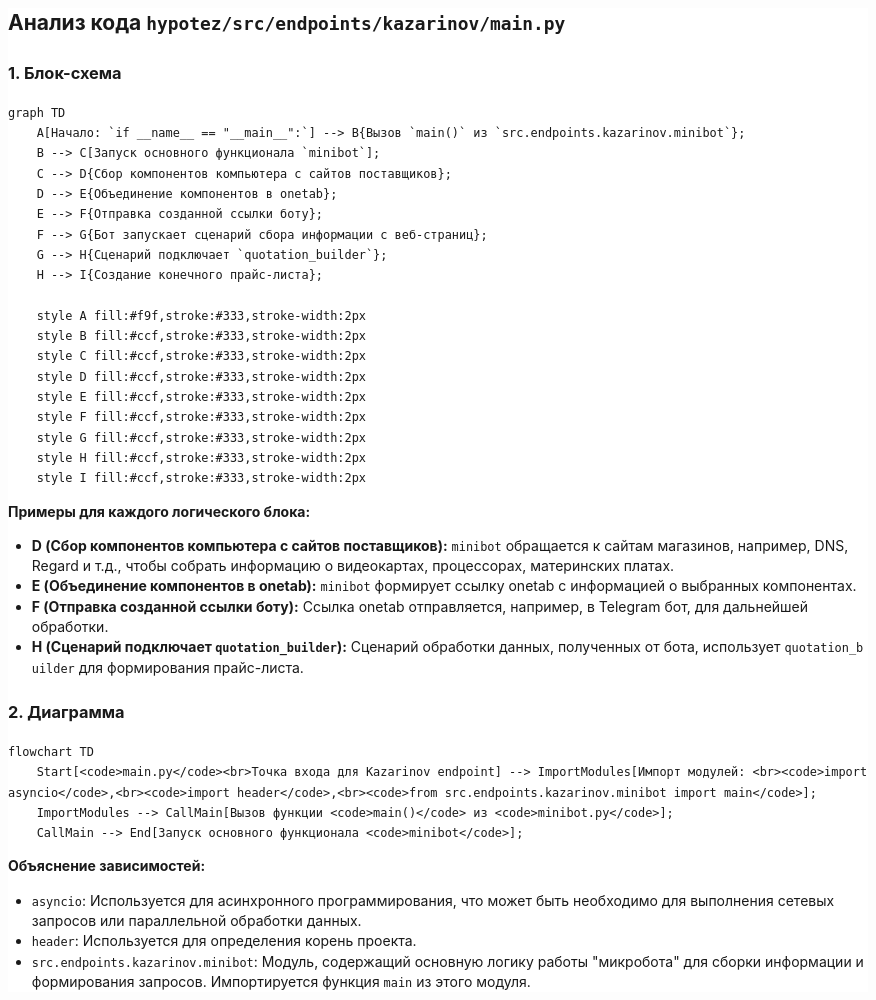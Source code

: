 ## Анализ кода `hypotez/src/endpoints/kazarinov/main.py`

### 1. Блок-схема

```mermaid
graph TD
    A[Начало: `if __name__ == "__main__":`] --> B{Вызов `main()` из `src.endpoints.kazarinov.minibot`};
    B --> C[Запуск основного функционала `minibot`];
    C --> D{Сбор компонентов компьютера с сайтов поставщиков};
    D --> E{Объединение компонентов в onetab};
    E --> F{Отправка созданной ссылки боту};
    F --> G{Бот запускает сценарий сбора информации с веб-страниц};
    G --> H{Сценарий подключает `quotation_builder`};
    H --> I{Создание конечного прайс-листа};

    style A fill:#f9f,stroke:#333,stroke-width:2px
    style B fill:#ccf,stroke:#333,stroke-width:2px
    style C fill:#ccf,stroke:#333,stroke-width:2px
    style D fill:#ccf,stroke:#333,stroke-width:2px
    style E fill:#ccf,stroke:#333,stroke-width:2px
    style F fill:#ccf,stroke:#333,stroke-width:2px
    style G fill:#ccf,stroke:#333,stroke-width:2px
    style H fill:#ccf,stroke:#333,stroke-width:2px
    style I fill:#ccf,stroke:#333,stroke-width:2px
```

**Примеры для каждого логического блока:**

- **D (Сбор компонентов компьютера с сайтов поставщиков):** `minibot` обращается к сайтам магазинов, например, DNS, Regard и т.д., чтобы собрать информацию о видеокартах, процессорах, материнских платах.
- **E (Объединение компонентов в onetab):** `minibot` формирует ссылку onetab с информацией о выбранных компонентах.
- **F (Отправка созданной ссылки боту):** Ссылка onetab отправляется, например, в Telegram бот, для дальнейшей обработки.
- **H (Сценарий подключает `quotation_builder`):** Сценарий обработки данных, полученных от бота, использует `quotation_builder` для формирования прайс-листа.

### 2. Диаграмма

```mermaid
flowchart TD
    Start[<code>main.py</code><br>Точка входа для Kazarinov endpoint] --> ImportModules[Импорт модулей: <br><code>import asyncio</code>,<br><code>import header</code>,<br><code>from src.endpoints.kazarinov.minibot import main</code>];
    ImportModules --> CallMain[Вызов функции <code>main()</code> из <code>minibot.py</code>];
    CallMain --> End[Запуск основного функционала <code>minibot</code>];
```

**Объяснение зависимостей:**

- `asyncio`: Используется для асинхронного программирования, что может быть необходимо для выполнения сетевых запросов или параллельной обработки данных.
- `header`: Используется для определения корень проекта.
- `src.endpoints.kazarinov.minibot`: Модуль, содержащий основную логику работы "микробота" для сборки информации и формирования запросов. Импортируется функция `main` из этого модуля.
